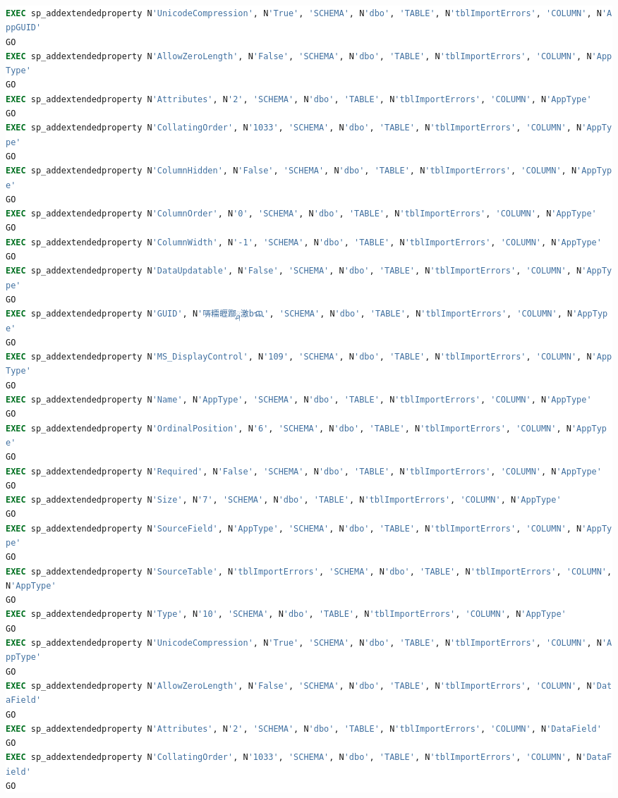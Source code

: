 ```sql
EXEC sp_addextendedproperty N'UnicodeCompression', N'True', 'SCHEMA', N'dbo', 'TABLE', N'tblImportErrors', 'COLUMN', N'AppGUID'
GO
EXEC sp_addextendedproperty N'AllowZeroLength', N'False', 'SCHEMA', N'dbo', 'TABLE', N'tblImportErrors', 'COLUMN', N'AppType'
GO
EXEC sp_addextendedproperty N'Attributes', N'2', 'SCHEMA', N'dbo', 'TABLE', N'tblImportErrors', 'COLUMN', N'AppType'
GO
EXEC sp_addextendedproperty N'CollatingOrder', N'1033', 'SCHEMA', N'dbo', 'TABLE', N'tblImportErrors', 'COLUMN', N'AppType'
GO
EXEC sp_addextendedproperty N'ColumnHidden', N'False', 'SCHEMA', N'dbo', 'TABLE', N'tblImportErrors', 'COLUMN', N'AppType'
GO
EXEC sp_addextendedproperty N'ColumnOrder', N'0', 'SCHEMA', N'dbo', 'TABLE', N'tblImportErrors', 'COLUMN', N'AppType'
GO
EXEC sp_addextendedproperty N'ColumnWidth', N'-1', 'SCHEMA', N'dbo', 'TABLE', N'tblImportErrors', 'COLUMN', N'AppType'
GO
EXEC sp_addextendedproperty N'DataUpdatable', N'False', 'SCHEMA', N'dbo', 'TABLE', N'tblImportErrors', 'COLUMN', N'AppType'
GO
EXEC sp_addextendedproperty N'GUID', N'哢糥㿨䠬ྴ激bⶺ', 'SCHEMA', N'dbo', 'TABLE', N'tblImportErrors', 'COLUMN', N'AppType'
GO
EXEC sp_addextendedproperty N'MS_DisplayControl', N'109', 'SCHEMA', N'dbo', 'TABLE', N'tblImportErrors', 'COLUMN', N'AppType'
GO
EXEC sp_addextendedproperty N'Name', N'AppType', 'SCHEMA', N'dbo', 'TABLE', N'tblImportErrors', 'COLUMN', N'AppType'
GO
EXEC sp_addextendedproperty N'OrdinalPosition', N'6', 'SCHEMA', N'dbo', 'TABLE', N'tblImportErrors', 'COLUMN', N'AppType'
GO
EXEC sp_addextendedproperty N'Required', N'False', 'SCHEMA', N'dbo', 'TABLE', N'tblImportErrors', 'COLUMN', N'AppType'
GO
EXEC sp_addextendedproperty N'Size', N'7', 'SCHEMA', N'dbo', 'TABLE', N'tblImportErrors', 'COLUMN', N'AppType'
GO
EXEC sp_addextendedproperty N'SourceField', N'AppType', 'SCHEMA', N'dbo', 'TABLE', N'tblImportErrors', 'COLUMN', N'AppType'
GO
EXEC sp_addextendedproperty N'SourceTable', N'tblImportErrors', 'SCHEMA', N'dbo', 'TABLE', N'tblImportErrors', 'COLUMN', N'AppType'
GO
EXEC sp_addextendedproperty N'Type', N'10', 'SCHEMA', N'dbo', 'TABLE', N'tblImportErrors', 'COLUMN', N'AppType'
GO
EXEC sp_addextendedproperty N'UnicodeCompression', N'True', 'SCHEMA', N'dbo', 'TABLE', N'tblImportErrors', 'COLUMN', N'AppType'
GO
EXEC sp_addextendedproperty N'AllowZeroLength', N'False', 'SCHEMA', N'dbo', 'TABLE', N'tblImportErrors', 'COLUMN', N'DataField'
GO
EXEC sp_addextendedproperty N'Attributes', N'2', 'SCHEMA', N'dbo', 'TABLE', N'tblImportErrors', 'COLUMN', N'DataField'
GO
EXEC sp_addextendedproperty N'CollatingOrder', N'1033', 'SCHEMA', N'dbo', 'TABLE', N'tblImportErrors', 'COLUMN', N'DataField'
GO
```